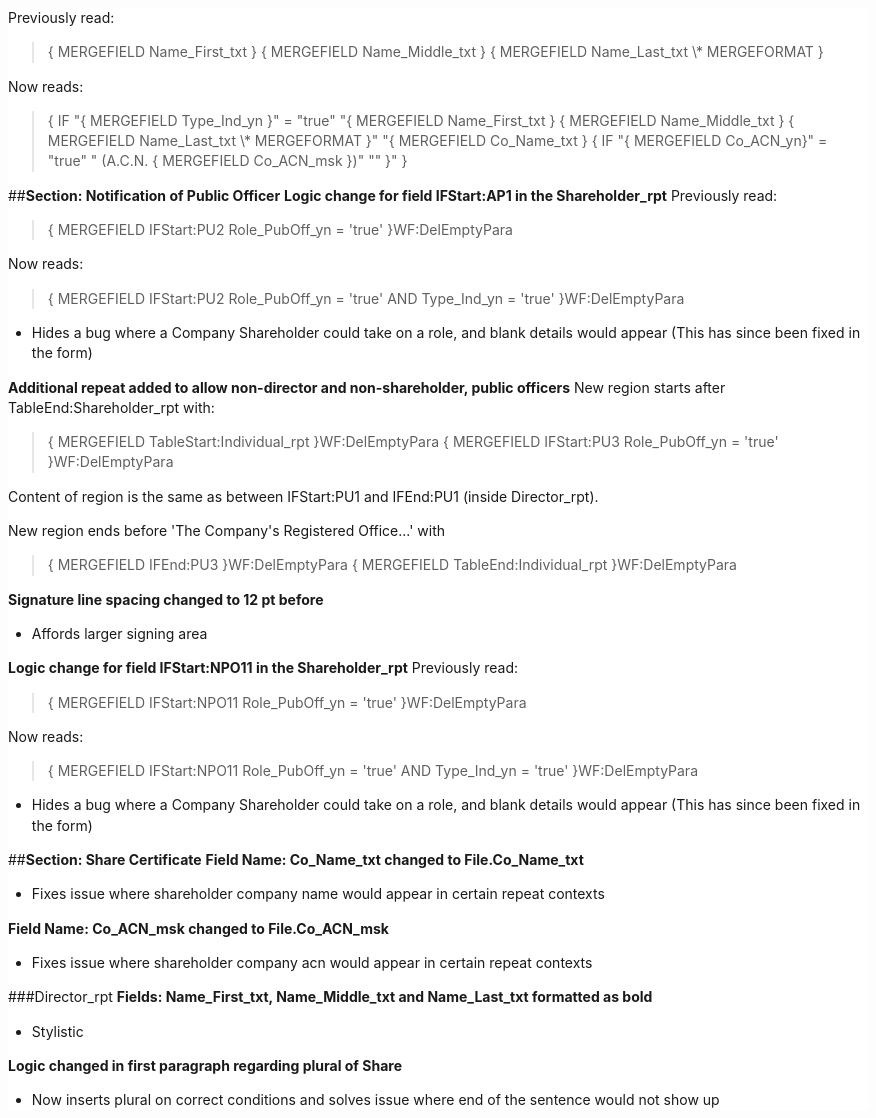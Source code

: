 Previously read:
> <p>{ MERGEFIELD Name_First_txt } { MERGEFIELD Name_Middle_txt } { MERGEFIELD Name_Last_txt \* MERGEFORMAT }</p>

Now reads:
> <p>{ IF "{ MERGEFIELD Type_Ind_yn }" = "true" "{ MERGEFIELD Name_First_txt } { MERGEFIELD Name_Middle_txt } { MERGEFIELD Name_Last_txt \* MERGEFORMAT }" "{ MERGEFIELD Co_Name_txt } { IF "{ MERGEFIELD Co_ACN_yn}" = "true" " (A.C.N. { MERGEFIELD Co_ACN_msk })" "" }" }</p>

##**Section: Notification of Public Officer**
**Logic change for field IFStart:AP1 in the Shareholder_rpt**
Previously read:
> { MERGEFIELD IFStart:PU2 Role_PubOff_yn = 'true' }WF:DelEmptyPara

Now reads:
> { MERGEFIELD IFStart:PU2 Role_PubOff_yn = 'true' AND Type_Ind_yn = 'true' }WF:DelEmptyPara

- Hides a bug where a Company Shareholder could take on a role, and blank details would appear (This has since been fixed in the form)

**Additional repeat added to allow non-director and non-shareholder, public officers**
New region starts after TableEnd:Shareholder_rpt with:
> { MERGEFIELD TableStart:Individual_rpt }WF:DelEmptyPara
{ MERGEFIELD IFStart:PU3 Role_PubOff_yn = 'true' }WF:DelEmptyPara

Content of region is the same as between IFStart:PU1 and IFEnd:PU1 (inside Director_rpt).

New region ends before 'The Company's Registered Office...' with
> { MERGEFIELD IFEnd:PU3 }WF:DelEmptyPara
{ MERGEFIELD TableEnd:Individual_rpt }WF:DelEmptyPara

**Signature line spacing changed to 12 pt before**
 - Affords larger signing area

**Logic change for field IFStart:NPO11 in the Shareholder_rpt**
Previously read:
> { MERGEFIELD IFStart:NPO11 Role_PubOff_yn = 'true' }WF:DelEmptyPara

Now reads:
> { MERGEFIELD IFStart:NPO11 Role_PubOff_yn = 'true' AND Type_Ind_yn = 'true' }WF:DelEmptyPara

- Hides a bug where a Company Shareholder could take on a role, and blank details would appear (This has since been fixed in the form)

##**Section: Share Certificate**
**Field Name: Co_Name_txt changed to File.Co_Name_txt**
- Fixes issue where shareholder company name would appear in certain repeat contexts

**Field Name: Co_ACN_msk changed to File.Co_ACN_msk**
- Fixes issue where shareholder company acn would appear in certain repeat contexts

###Director_rpt
**Fields: Name_First_txt, Name_Middle_txt and Name_Last_txt formatted as bold**
 - Stylistic

**Logic changed in first paragraph regarding plural of Share**
 - Now inserts plural on correct conditions and solves issue where end of the sentence would not show up

